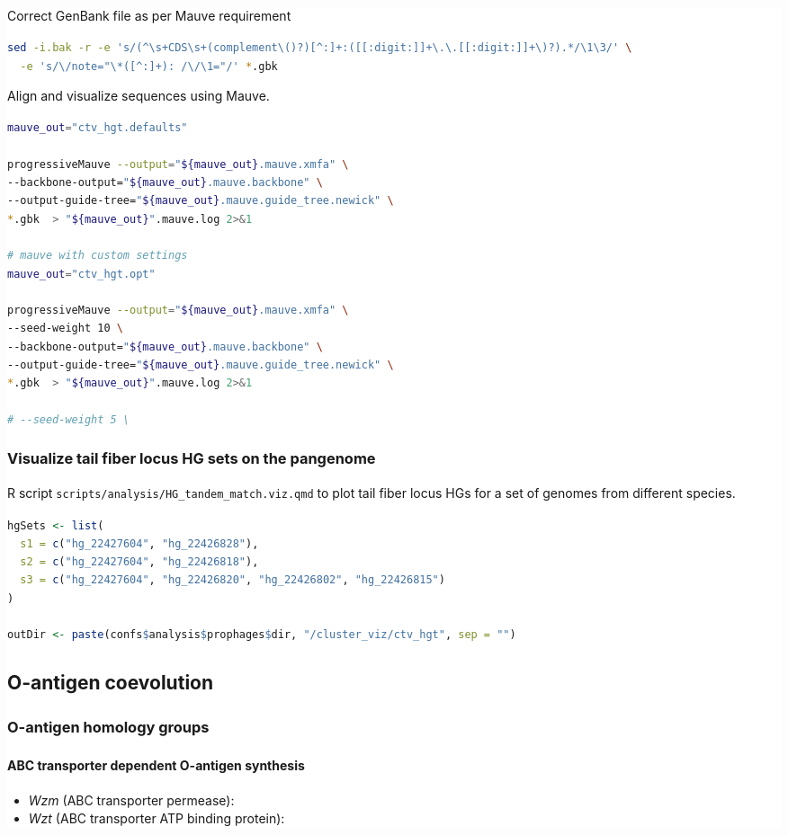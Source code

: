 Correct GenBank file as per Mauve requirement

```bash
sed -i.bak -r -e 's/(^\s+CDS\s+(complement\()?)[^:]+:([[:digit:]]+\.\.[[:digit:]]+\)?).*/\1\3/' \
  -e 's/\/note="\*([^:]+): /\/\1="/' *.gbk
```

Align and visualize sequences using Mauve.

```bash
mauve_out="ctv_hgt.defaults"

progressiveMauve --output="${mauve_out}.mauve.xmfa" \
--backbone-output="${mauve_out}.mauve.backbone" \
--output-guide-tree="${mauve_out}.mauve.guide_tree.newick" \
*.gbk  > "${mauve_out}".mauve.log 2>&1

# mauve with custom settings
mauve_out="ctv_hgt.opt"

progressiveMauve --output="${mauve_out}.mauve.xmfa" \
--seed-weight 10 \
--backbone-output="${mauve_out}.mauve.backbone" \
--output-guide-tree="${mauve_out}.mauve.guide_tree.newick" \
*.gbk  > "${mauve_out}".mauve.log 2>&1

# --seed-weight 5 \

```

### Visualize tail fiber locus HG sets on the pangenome

R script `scripts/analysis/HG_tandem_match.viz.qmd` to plot tail fiber locus HGs
for a set of genomes from different species.

```r
hgSets <- list(
  s1 = c("hg_22427604", "hg_22426828"),
  s2 = c("hg_22427604", "hg_22426818"),
  s3 = c("hg_22427604", "hg_22426820", "hg_22426802", "hg_22426815")
)

outDir <- paste(confs$analysis$prophages$dir, "/cluster_viz/ctv_hgt", sep = "")
```

## O-antigen coevolution

### O-antigen homology groups

#### ABC transporter dependent O-antigen synthesis

- *Wzm* (ABC transporter permease):
- *Wzt* (ABC transporter ATP binding protein):
